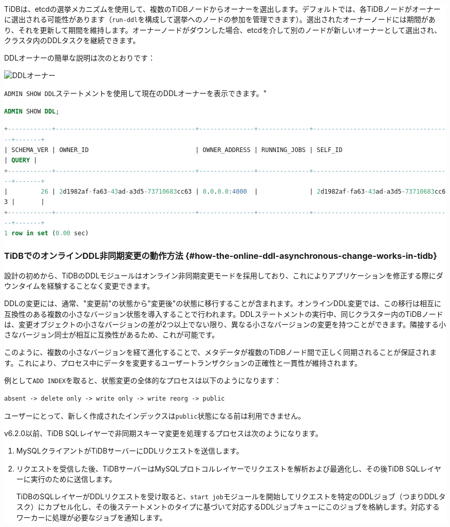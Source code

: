TiDBは、etcdの選挙メカニズムを使用して、複数のTiDBノードからオーナーを選出します。デフォルトでは、各TiDBノードがオーナーに選出される可能性があります（`run-ddl`を構成して選挙へのノードの参加を管理できます）。選出されたオーナーノードには期間があり、それを更新して期間を維持します。オーナーノードがダウンした場合、etcdを介して別のノードが新しいオーナーとして選出され、クラスタ内のDDLタスクを継続できます。

DDLオーナーの簡単な説明は次のとおりです：

![DDLオーナー](/media/ddl-owner.png)

`ADMIN SHOW DDL`ステートメントを使用して現在のDDLオーナーを表示できます。"

```sql
ADMIN SHOW DDL;
```

```sql
+------------+--------------------------------------+---------------+--------------+--------------------------------------+-------+
| SCHEMA_VER | OWNER_ID                             | OWNER_ADDRESS | RUNNING_JOBS | SELF_ID                              | QUERY |
+------------+--------------------------------------+---------------+--------------+--------------------------------------+-------+
|         26 | 2d1982af-fa63-43ad-a3d5-73710683cc63 | 0.0.0.0:4000  |              | 2d1982af-fa63-43ad-a3d5-73710683cc63 |       |
+------------+--------------------------------------+---------------+--------------+--------------------------------------+-------+
1 row in set (0.00 sec)
```

### TiDBでのオンラインDDL非同期変更の動作方法 {#how-the-online-ddl-asynchronous-change-works-in-tidb}

設計の初めから、TiDBのDDLモジュールはオンライン非同期変更モードを採用しており、これによりアプリケーションを修正する際にダウンタイムを経験することなく変更できます。

DDLの変更には、通常、"変更前"の状態から"変更後"の状態に移行することが含まれます。オンラインDDL変更では、この移行は相互に互換性のある複数の小さなバージョン状態を導入することで行われます。DDLステートメントの実行中、同じクラスター内のTiDBノードは、変更オブジェクトの小さなバージョンの差が2つ以上でない限り、異なる小さなバージョンの変更を持つことができます。隣接する小さなバージョン同士が相互に互換性があるため、これが可能です。

このように、複数の小さなバージョンを経て進化することで、メタデータが複数のTiDBノード間で正しく同期されることが保証されます。これにより、プロセス中にデータを変更するユーザートランザクションの正確性と一貫性が維持されます。

例として`ADD INDEX`を取ると、状態変更の全体的なプロセスは以下のようになります：

```
absent -> delete only -> write only -> write reorg -> public
```

ユーザーにとって、新しく作成されたインデックスは`public`状態になる前は利用できません。

<SimpleTab>
<div label="TiDB v6.2.0以前のオンラインDDL非同期変更">

v6.2.0以前、TiDB SQLレイヤーで非同期スキーマ変更を処理するプロセスは次のようになります。

1. MySQLクライアントがTiDBサーバーにDDLリクエストを送信します。

2. リクエストを受信した後、TiDBサーバーはMySQLプロトコルレイヤーでリクエストを解析および最適化し、その後TiDB SQLレイヤーに実行のために送信します。

   TiDBのSQLレイヤーがDDLリクエストを受け取ると、`start job`モジュールを開始してリクエストを特定のDDLジョブ（つまりDDLタスク）にカプセル化し、その後ステートメントのタイプに基づいて対応するDDLジョブキューにこのジョブを格納します。対応するワーカーに処理が必要なジョブを通知します。
